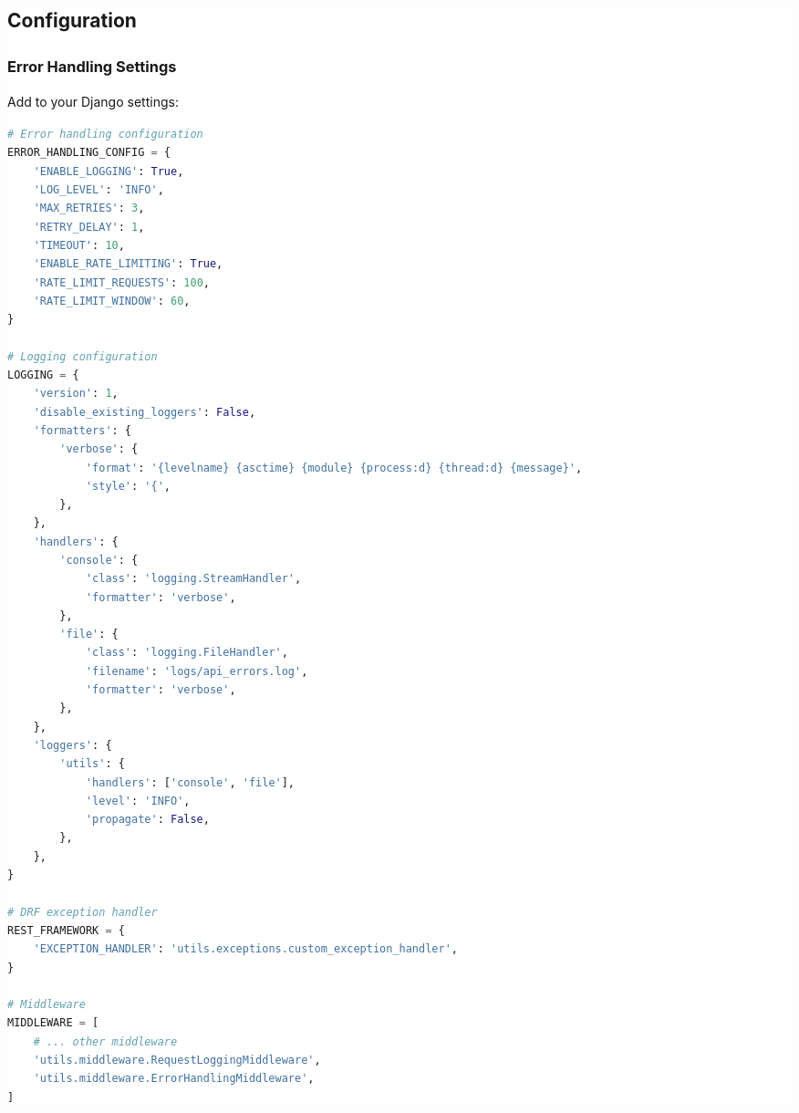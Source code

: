 ## Configuration

### Error Handling Settings

Add to your Django settings:

```python
# Error handling configuration
ERROR_HANDLING_CONFIG = {
    'ENABLE_LOGGING': True,
    'LOG_LEVEL': 'INFO',
    'MAX_RETRIES': 3,
    'RETRY_DELAY': 1,
    'TIMEOUT': 10,
    'ENABLE_RATE_LIMITING': True,
    'RATE_LIMIT_REQUESTS': 100,
    'RATE_LIMIT_WINDOW': 60,
}

# Logging configuration
LOGGING = {
    'version': 1,
    'disable_existing_loggers': False,
    'formatters': {
        'verbose': {
            'format': '{levelname} {asctime} {module} {process:d} {thread:d} {message}',
            'style': '{',
        },
    },
    'handlers': {
        'console': {
            'class': 'logging.StreamHandler',
            'formatter': 'verbose',
        },
        'file': {
            'class': 'logging.FileHandler',
            'filename': 'logs/api_errors.log',
            'formatter': 'verbose',
        },
    },
    'loggers': {
        'utils': {
            'handlers': ['console', 'file'],
            'level': 'INFO',
            'propagate': False,
        },
    },
}

# DRF exception handler
REST_FRAMEWORK = {
    'EXCEPTION_HANDLER': 'utils.exceptions.custom_exception_handler',
}

# Middleware
MIDDLEWARE = [
    # ... other middleware
    'utils.middleware.RequestLoggingMiddleware',
    'utils.middleware.ErrorHandlingMiddleware',
]
```
